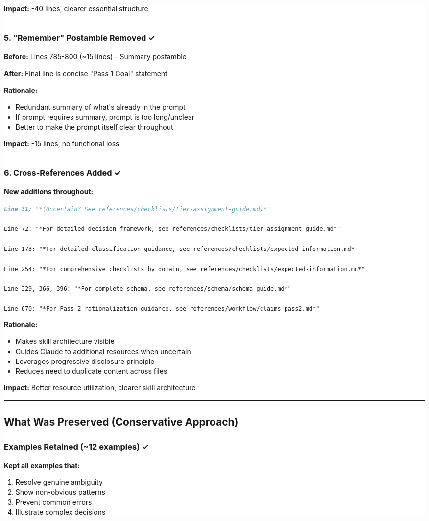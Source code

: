 **Impact:** -40 lines, clearer essential structure

---

### 5. "Remember" Postamble Removed ✓

**Before:** Lines 785-800 (~15 lines) - Summary postamble

**After:** Final line is concise "Pass 1 Goal" statement

**Rationale:**
- Redundant summary of what's already in the prompt
- If prompt requires summary, prompt is too long/unclear
- Better to make the prompt itself clear throughout

**Impact:** -15 lines, no functional loss

---

### 6. Cross-References Added ✓

**New additions throughout:**

```markdown
Line 31: "*(Uncertain? See references/checklists/tier-assignment-guide.md)*"

Line 72: "*For detailed decision framework, see references/checklists/tier-assignment-guide.md*"

Line 173: "*For detailed classification guidance, see references/checklists/expected-information.md*"

Line 254: "*For comprehensive checklists by domain, see references/checklists/expected-information.md*"

Line 329, 366, 396: "*For complete schema, see references/schema/schema-guide.md*"

Line 670: "*For Pass 2 rationalization guidance, see references/workflow/claims-pass2.md*"
```

**Rationale:**
- Makes skill architecture visible
- Guides Claude to additional resources when uncertain
- Leverages progressive disclosure principle
- Reduces need to duplicate content across files

**Impact:** Better resource utilization, clearer skill architecture

---

## What Was Preserved (Conservative Approach)

### Examples Retained (~12 examples) ✓

**Kept all examples that:**
1. Resolve genuine ambiguity
2. Show non-obvious patterns
3. Prevent common errors
4. Illustrate complex decisions
